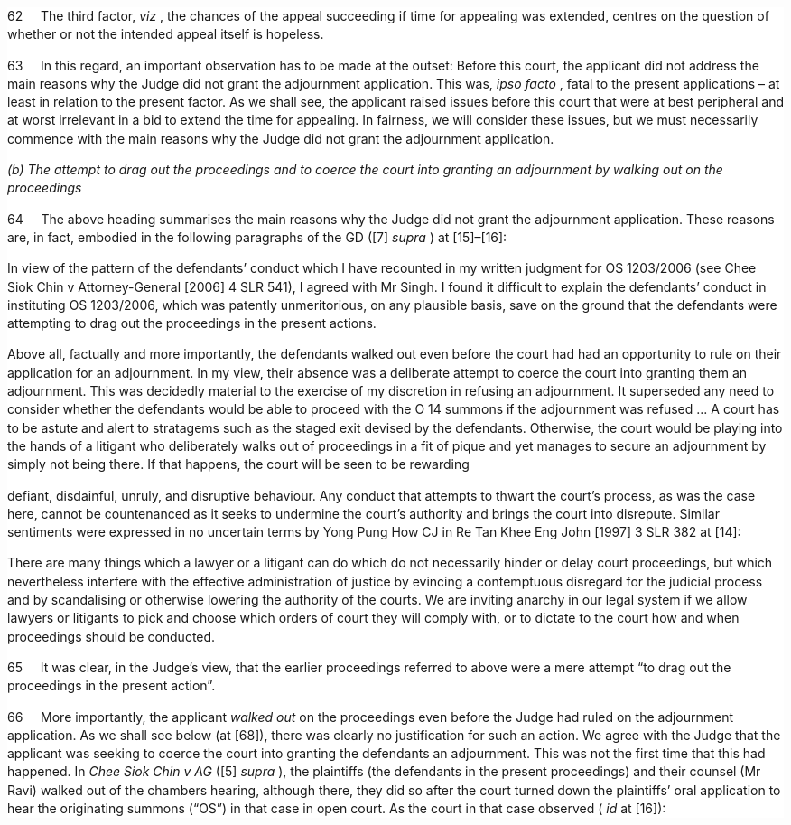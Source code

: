 62     The third factor, _viz_ , the chances of the appeal succeeding if time for appealing was extended, centres on the question of whether or not the intended appeal itself is hopeless. 

63     In this regard, an important observation has to be made at the outset: Before this court, the applicant did not address the main reasons why the Judge did not grant the adjournment application. This was, _ipso facto_ , fatal to the present applications – at least in relation to the present factor. As we shall see, the applicant raised issues before this court that were at best peripheral and at worst irrelevant in a bid to extend the time for appealing. In fairness, we will consider these issues, but we must necessarily commence with the main reasons why the Judge did not grant the adjournment application. 

_(b) The attempt to drag out the proceedings and to coerce the court into granting an adjournment by walking out on the proceedings_ 

64     The above heading summarises the main reasons why the Judge did not grant the adjournment application. These reasons are, in fact, embodied in the following paragraphs of the GD ([7] _supra_ ) at [15]–[16]: 

 In view of the pattern of the defendants’ conduct which I have recounted in my written judgment for OS 1203/2006 (see Chee Siok Chin v Attorney-General <span class="citation">[2006] 4 SLR 541</span>), I agreed with Mr Singh. I found it difficult to explain the defendants’ conduct in instituting OS 1203/2006, which was patently unmeritorious, on any plausible basis, save on the ground that the defendants were attempting to drag out the proceedings in the present actions. 

 Above all, factually and more importantly, the defendants walked out even before the court had had an opportunity to rule on their application for an adjournment. In my view, their absence was a deliberate attempt to coerce the court into granting them an adjournment. This was decidedly material to the exercise of my discretion in refusing an adjournment. It superseded any need to consider whether the defendants would be able to proceed with the O 14 summons if the adjournment was refused ... A court has to be astute and alert to stratagems such as the staged exit devised by the defendants. Otherwise, the court would be playing into the hands of a litigant who deliberately walks out of proceedings in a fit of pique and yet manages to secure an adjournment by simply not being there. If that happens, the court will be seen to be rewarding 


 defiant, disdainful, unruly, and disruptive behaviour. Any conduct that attempts to thwart the court’s process, as was the case here, cannot be countenanced as it seeks to undermine the court’s authority and brings the court into disrepute. Similar sentiments were expressed in no uncertain terms by Yong Pung How CJ in Re Tan Khee Eng John <span class="citation">[1997] 3 SLR 382</span> at [14]: 

 There are many things which a lawyer or a litigant can do which do not necessarily hinder or delay court proceedings, but which nevertheless interfere with the effective administration of justice by evincing a contemptuous disregard for the judicial process and by scandalising or otherwise lowering the authority of the courts. We are inviting anarchy in our legal system if we allow lawyers or litigants to pick and choose which orders of court they will comply with, or to dictate to the court how and when proceedings should be conducted. 

65     It was clear, in the Judge’s view, that the earlier proceedings referred to above were a mere attempt “to drag out the proceedings in the present action”. 

66     More importantly, the applicant _walked out_ on the proceedings even before the Judge had ruled on the adjournment application. As we shall see below (at [68]), there was clearly no justification for such an action. We agree with the Judge that the applicant was seeking to coerce the court into granting the defendants an adjournment. This was not the first time that this had happened. In _Chee Siok Chin v AG_ ([5] _supra_ ), the plaintiffs (the defendants in the present proceedings) and their counsel (Mr Ravi) walked out of the chambers hearing, although there, they did so after the court turned down the plaintiffs’ oral application to hear the originating summons (“OS”) in that case in open court. As the court in that case observed ( _id_ at [16]): 
